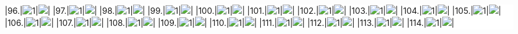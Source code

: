 |96.|![1](https://github.com/PatternHouse/guidelines/blob/main/patterns/alphabetic/alphabeticpattern96.PNG)|<a href="https://github.com/PatternHouse/Python-PatternHouse/issues/213"><img align="" width="80px" src="https://github.com/PatternHouse/Join_PatternHouse/blob/main/assets/contribute-button.png" /></a>|
|97.|![1](https://github.com/PatternHouse/guidelines/blob/main/patterns/alphabetic/alphabeticpattern97.PNG)|<a href="https://github.com/PatternHouse/Python-PatternHouse/issues/214"><img align="" width="80px" src="https://github.com/PatternHouse/Join_PatternHouse/blob/main/assets/contribute-button.png" /></a>|
|98.|![1](https://github.com/PatternHouse/guidelines/blob/main/patterns/alphabetic/alphabeticpattern98.PNG)|<a href="https://github.com/PatternHouse/Python-PatternHouse/issues/215"><img align="" width="80px" src="https://github.com/PatternHouse/Join_PatternHouse/blob/main/assets/contribute-button.png" /></a>|
|99.|![1](https://github.com/PatternHouse/guidelines/blob/main/patterns/alphabetic/alphabeticpattern99.PNG)|<a href="https://github.com/PatternHouse/Python-PatternHouse/issues/216"><img align="" width="80px" src="https://github.com/PatternHouse/Join_PatternHouse/blob/main/assets/contribute-button.png" /></a>|
|100.|![1](https://github.com/PatternHouse/guidelines/blob/main/patterns/alphabetic/alphabeticpattern100.PNG)|<a href="https://github.com/PatternHouse/Python-PatternHouse/issues/217"><img align="" width="80px" src="https://github.com/PatternHouse/Join_PatternHouse/blob/main/assets/contribute-button.png" /></a>|
|101.|![1](https://github.com/PatternHouse/guidelines/blob/main/patterns/alphabetic/alphabeticpattern101.PNG)|<a href="https://github.com/PatternHouse/Python-PatternHouse/issues/218"><img align="" width="80px" src="https://github.com/PatternHouse/Join_PatternHouse/blob/main/assets/contribute-button.png" /></a>|
|102.|![1](https://github.com/PatternHouse/guidelines/blob/main/patterns/alphabetic/alphabeticpattern102.PNG)|<a href="https://github.com/PatternHouse/Python-PatternHouse/issues/219"><img align="" width="80px" src="https://github.com/PatternHouse/Join_PatternHouse/blob/main/assets/contribute-button.png" /></a>|
|103.|![1](https://github.com/PatternHouse/guidelines/blob/main/patterns/alphabetic/alphabeticpattern103.PNG)|<a href="https://github.com/PatternHouse/Python-PatternHouse/issues/220"><img align="" width="80px" src="https://github.com/PatternHouse/Join_PatternHouse/blob/main/assets/contribute-button.png" /></a>|
|104.|![1](https://github.com/PatternHouse/guidelines/blob/main/patterns/alphabetic/alphabeticpattern104.PNG)|<a href="https://github.com/PatternHouse/Python-PatternHouse/issues/221"><img align="" width="80px" src="https://github.com/PatternHouse/Join_PatternHouse/blob/main/assets/contribute-button.png" /></a>|
|105.|![1](https://github.com/PatternHouse/guidelines/blob/main/patterns/alphabetic/alphabeticpattern105.PNG)|<a href="https://github.com/PatternHouse/Python-PatternHouse/issues/222"><img align="" width="80px" src="https://github.com/PatternHouse/Join_PatternHouse/blob/main/assets/contribute-button.png" /></a>|
|106.|![1](https://github.com/PatternHouse/guidelines/blob/main/patterns/alphabetic/alphabeticpattern106.PNG)|<a href="https://github.com/PatternHouse/Python-PatternHouse/issues/223"><img align="" width="80px" src="https://github.com/PatternHouse/Join_PatternHouse/blob/main/assets/contribute-button.png" /></a>|
|107.|![1](https://github.com/PatternHouse/guidelines/blob/main/patterns/alphabetic/alphabeticpattern107.PNG)|<a href="https://github.com/PatternHouse/Python-PatternHouse/issues/224"><img align="" width="80px" src="https://github.com/PatternHouse/Join_PatternHouse/blob/main/assets/contribute-button.png" /></a>|
|108.|![1](https://github.com/PatternHouse/guidelines/blob/main/patterns/alphabetic/alphabeticpattern108.PNG)|<a href="https://github.com/PatternHouse/Python-PatternHouse/issues/225"><img align="" width="80px" src="https://github.com/PatternHouse/Join_PatternHouse/blob/main/assets/contribute-button.png" /></a>|
|109.|![1](https://github.com/PatternHouse/guidelines/blob/main/patterns/alphabetic/alphabeticpattern109.PNG)|<a href="https://github.com/PatternHouse/Python-PatternHouse/issues/226"><img align="" width="80px" src="https://github.com/PatternHouse/Join_PatternHouse/blob/main/assets/contribute-button.png" /></a>|
|110.|![1](https://github.com/PatternHouse/guidelines/blob/main/patterns/alphabetic/alphabeticpattern110.PNG)|<a href="https://github.com/PatternHouse/Python-PatternHouse/issues/227"><img align="" width="80px" src="https://github.com/PatternHouse/Join_PatternHouse/blob/main/assets/contribute-button.png" /></a>|
|111.|![1](https://github.com/PatternHouse/guidelines/blob/main/patterns/alphabetic/alphabeticpattern111.PNG)|<a href="https://github.com/PatternHouse/Python-PatternHouse/issues/228"><img align="" width="80px" src="https://github.com/PatternHouse/Join_PatternHouse/blob/main/assets/contribute-button.png" /></a>|
|112.|![1](https://github.com/PatternHouse/guidelines/blob/main/patterns/alphabetic/alphabeticpattern112.PNG)|<a href="https://github.com/PatternHouse/Python-PatternHouse/issues/229"><img align="" width="80px" src="https://github.com/PatternHouse/Join_PatternHouse/blob/main/assets/contribute-button.png" /></a>|
|113.|![1](https://github.com/PatternHouse/guidelines/blob/main/patterns/alphabetic/alphabeticpattern113.PNG)|<a href="https://github.com/PatternHouse/Python-PatternHouse/issues/230"><img align="" width="80px" src="https://github.com/PatternHouse/Join_PatternHouse/blob/main/assets/contribute-button.png" /></a>|
|114.|![1](https://github.com/PatternHouse/guidelines/blob/main/patterns/alphabetic/alphabeticpattern114.PNG)|<a href="https://github.com/PatternHouse/Python-PatternHouse/issues/231"><img align="" width="80px" src="https://github.com/PatternHouse/Join_PatternHouse/blob/main/assets/contribute-button.png" /></a>|